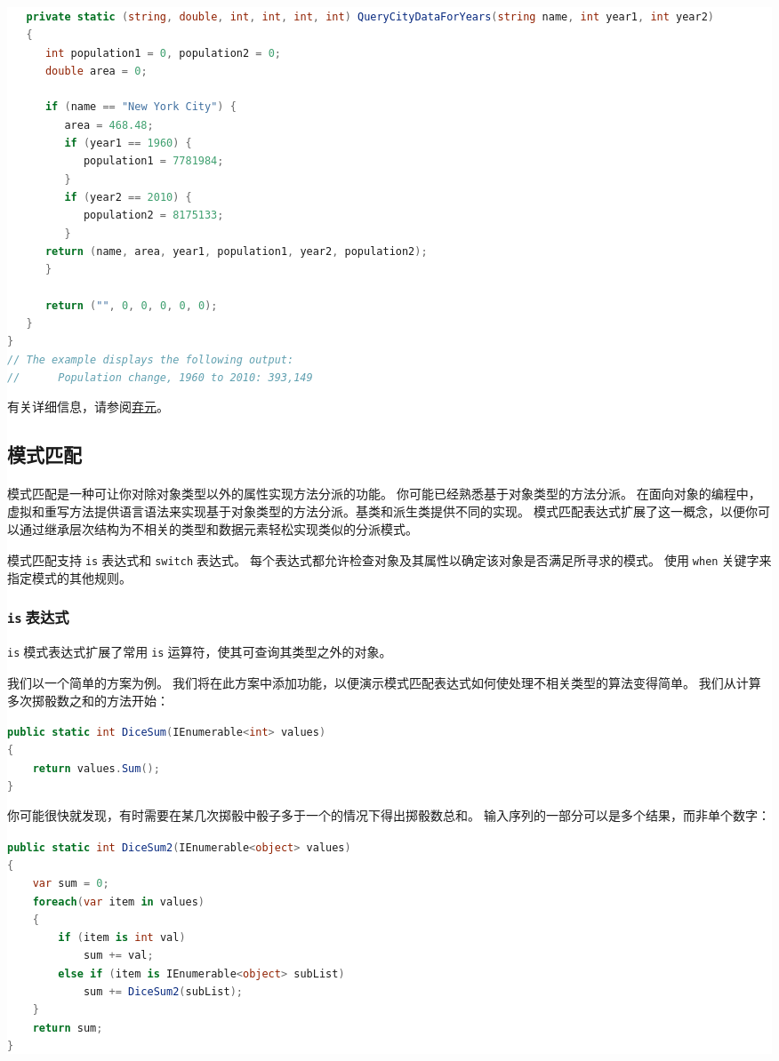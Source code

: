 ```C#
   private static (string, double, int, int, int, int) QueryCityDataForYears(string name, int year1, int year2)
   {
      int population1 = 0, population2 = 0;
      double area = 0;
      
      if (name == "New York City") {
         area = 468.48; 
         if (year1 == 1960) {
            population1 = 7781984;
         }
         if (year2 == 2010) {
            population2 = 8175133;
         }
      return (name, area, year1, population1, year2, population2);
      }

      return ("", 0, 0, 0, 0, 0);
   }
}
// The example displays the following output:
//      Population change, 1960 to 2010: 393,149
```

有关详细信息，请参阅[弃元](https://docs.microsoft.com/zh-cn/dotnet/csharp/discards)。

## 模式匹配

模式匹配是一种可让你对除对象类型以外的属性实现方法分派的功能。 你可能已经熟悉基于对象类型的方法分派。 在面向对象的编程中，虚拟和重写方法提供语言语法来实现基于对象类型的方法分派。基类和派生类提供不同的实现。 模式匹配表达式扩展了这一概念，以便你可以通过继承层次结构为不相关的类型和数据元素轻松实现类似的分派模式。

模式匹配支持 `is` 表达式和 `switch` 表达式。 每个表达式都允许检查对象及其属性以确定该对象是否满足所寻求的模式。 使用 `when` 关键字来指定模式的其他规则。

### `is` 表达式

`is` 模式表达式扩展了常用 `is` 运算符，使其可查询其类型之外的对象。

我们以一个简单的方案为例。 我们将在此方案中添加功能，以便演示模式匹配表达式如何使处理不相关类型的算法变得简单。 我们从计算多次掷骰数之和的方法开始：

```C#
public static int DiceSum(IEnumerable<int> values)
{
    return values.Sum();
}
```

你可能很快就发现，有时需要在某几次掷骰中骰子多于一个的情况下得出掷骰数总和。 输入序列的一部分可以是多个结果，而非单个数字：

```C#
public static int DiceSum2(IEnumerable<object> values)
{
    var sum = 0;
    foreach(var item in values)
    {
        if (item is int val)
            sum += val;
        else if (item is IEnumerable<object> subList)
            sum += DiceSum2(subList);
    }
    return sum;
}
```
